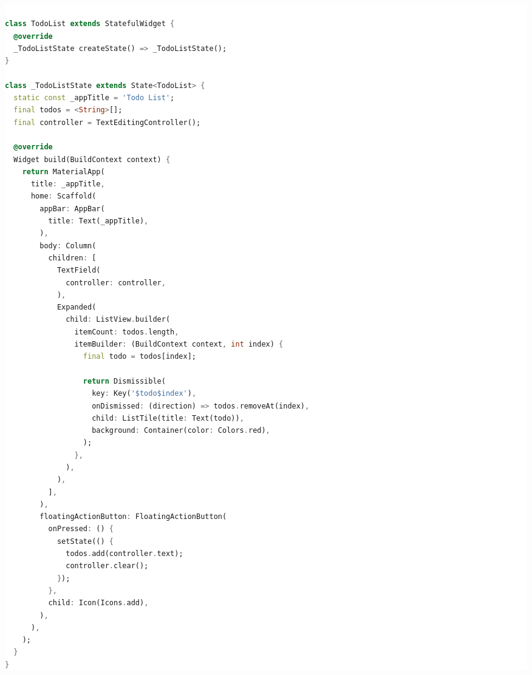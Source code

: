 ```dart

class TodoList extends StatefulWidget {
  @override
  _TodoListState createState() => _TodoListState();
}

class _TodoListState extends State<TodoList> {
  static const _appTitle = 'Todo List';
  final todos = <String>[];
  final controller = TextEditingController();

  @override
  Widget build(BuildContext context) {
    return MaterialApp(
      title: _appTitle,
      home: Scaffold(
        appBar: AppBar(
          title: Text(_appTitle),
        ),
        body: Column(
          children: [
            TextField(
              controller: controller,
            ),
            Expanded(
              child: ListView.builder(
                itemCount: todos.length,
                itemBuilder: (BuildContext context, int index) {
                  final todo = todos[index];

                  return Dismissible(
                    key: Key('$todo$index'),
                    onDismissed: (direction) => todos.removeAt(index),
                    child: ListTile(title: Text(todo)),
                    background: Container(color: Colors.red),
                  );
                },
              ),
            ),
          ],
        ),
        floatingActionButton: FloatingActionButton(
          onPressed: () {
            setState(() {
              todos.add(controller.text);
              controller.clear();
            });
          },
          child: Icon(Icons.add),
        ),
      ),
    );
  }
}
```
